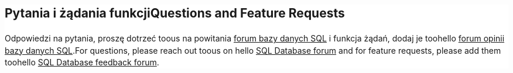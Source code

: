 ## <a name="questions-and-feature-requests"></a><span data-ttu-id="8417a-176">Pytania i żądania funkcji</span><span class="sxs-lookup"><span data-stu-id="8417a-176">Questions and Feature Requests</span></span>
<span data-ttu-id="8417a-177">Odpowiedzi na pytania, proszę dotrzeć toous na powitania [forum bazy danych SQL](http://social.msdn.microsoft.com/forums/azure/home?forum=ssdsgetstarted) i funkcja żądań, dodaj je toohello [forum opinii bazy danych SQL](https://feedback.azure.com/forums/217321-sql-database/).</span><span class="sxs-lookup"><span data-stu-id="8417a-177">For questions, please reach out toous on hello [SQL Database forum](http://social.msdn.microsoft.com/forums/azure/home?forum=ssdsgetstarted) and for feature requests, please add them toohello [SQL Database feedback forum](https://feedback.azure.com/forums/217321-sql-database/).</span></span>


[1]: ./media/sql-database-elastic-convert-to-use-elastic-tools/listmapping.png
[2]: ./media/sql-database-elastic-convert-to-use-elastic-tools/rangemapping.png
[3]: ./media/sql-database-elastic-convert-to-use-elastic-tools/multipleonsingledb.png

